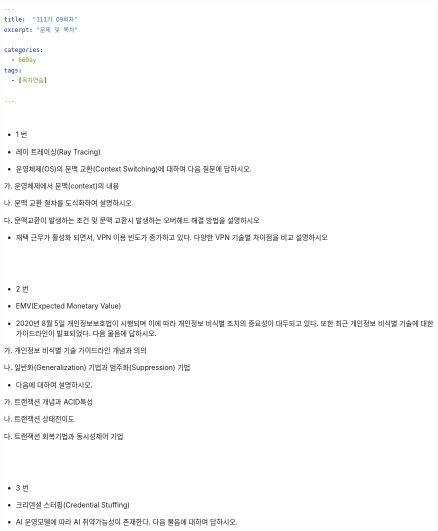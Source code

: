 ```yaml
---
title:  "111기 09회차"
excerpt: "문제 및 목차"

categories:
  - 66Day
tags:
  - [목차연습]

---
```


​

* 1 번

- 레이 트레이싱(Ray Tracing)

- 운영체제(OS)의 문맥 교환(Context Switching)에 대하여 다음 질문에 답하시오.

가. 운영체제에서 문맥(context)의 내용

나. 문맥 교환 절차를 도식화하여 설명하시오.

다. 문맥교환이 발생하는 조건 및 문맥 교환시 발생하는 오버헤드 해결 방법을 설명하시오

- 재택 근무가 활성화 되면서, VPN 이용 빈도가 증가하고 있다. 다양한 VPN 기술별 차이점을 비교 설명하시오

​

​

* 2 번

- EMV(Expected Monetary Value)

- 2020년 8월 5일 개인정보보호법이 시행되며 이에 따라 개인정보 비식별 조치의 중요성이 대두되고 있다. 또한 최근 개인정보 비식별 기술에 대한 가이드라인이 발표되었다. 다음 물음에 답하시오.

가. 개인정보 비식별 기술 가이드라인 개념과 의의

나. 일반화(Generalization) 기법과 범주화(Suppression) 기법

- 다음에 대하여 설명하시오.

가. 트랜잭션 개념과 ACID특성

나. 트랜잭션 상태전이도

다. 트랜잭션 회복기법과 동시성제어 기법

​

​

* 3 번

- 크리덴셜 스터핑(Credential Stuffing)

- AI 운영모델에 따라 AI 취약가능성이 존재한다. 다음 물음에 대하여 답하시오.
